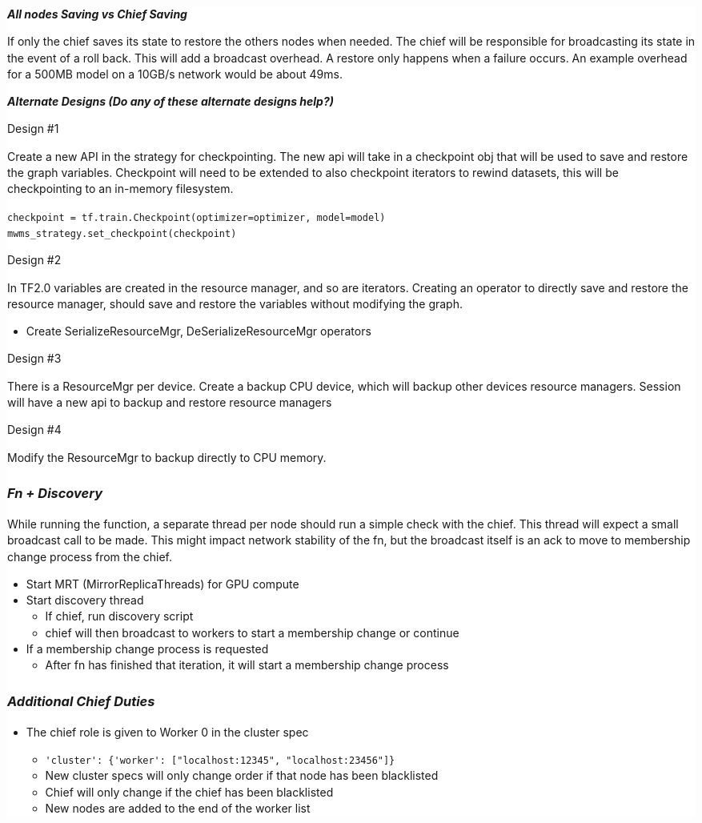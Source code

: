 _**All nodes Saving vs Chief Saving**_

If only the chief saves its state to restore the others nodes when needed. The chief will be responsible for broadcasting its state in the event of a roll back. This will add a broadcast overhead. A restore only happens when a failure occurs.
An example overhead for a 500MB model on a 10GB/s network would be about 49ms.

**_Alternate Designs (Do any of these alternate designs help?)_**

Design #1

Create a new API in the strategy for checkpointing. The new api will take in a checkpoint obj that will be used to save and restore the graph variables. Checkpoint will need to be extended to also checkpoint iterators to rewind datasets, this will be checkpointing to an in-memory filesystem.

```
checkpoint = tf.train.Checkpoint(optimizer=optimizer, model=model)
mwms_strategy.set_checkpoint(checkpoint)
```

Design #2

In TF2.0 variables are created in the resource manager, and so are iterators. Creating an operator to directly save and restore the resource manager, should save and restore the variables without modifying the graph. 

* Create SerializeResourceMgr, DeSerializeResourceMgr operators

Design #3

There is a ResourceMgr per device. Create a backup CPU device, which will backup other devices resource managers.
Session will have a new api to backup and restore resource managers

Design #4

Modify the ResourceMgr to backup directly to CPU memory.


### _Fn + Discovery_

While running the function, a separate thread per node should run a simple check with the chief. This thread will expect a small broadcast call to be made. This might impact network stability of the fn, but the broadcast itself is an ack to move to membership change process from the chief. 

* Start MRT (MirrorReplicaThreads) for GPU compute
* Start discovery thread
    * If chief, run discovery script
    * chief will then broadcast to workers to start a membership change or continue
* If a membership change process is requested
    * After fn has finished that iteration, it will start a membership change process

### _Additional Chief Duties_

* The chief role is given to Worker 0 in the cluster spec

    * `'cluster': {'worker': ["localhost:12345", "localhost:23456"]}`
    * New cluster specs will only change order if that node has been blacklisted
    * Chief will only change if the chief has been blacklisted
    * New nodes are added to the end of the worker list
